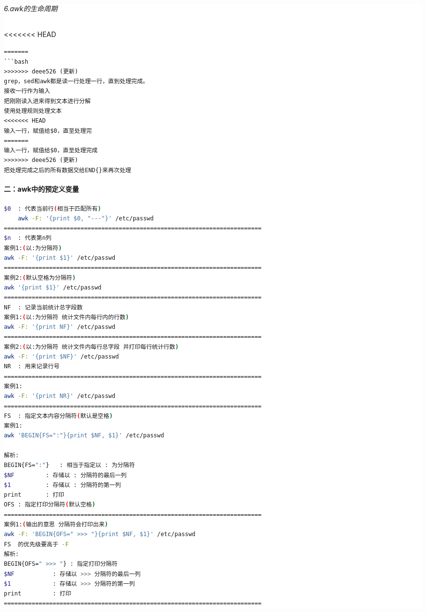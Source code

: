 ###### 6.awk的生命周期

<<<<<<< HEAD
```txt
=======
```bash
>>>>>>> deee526 (更新)
grep，sed和awk都是读一行处理一行，直到处理完成。
接收一行作为输入  
把刚刚读入进来得到文本进行分解 
使用处理规则处理文本  
<<<<<<< HEAD
输入一行，赋值给$0，直至处理完
=======
输入一行，赋值给$0，直至处理完成
>>>>>>> deee526 (更新)
把处理完成之后的所有数据交给END{}来再次处理
```

#### 二：awk中的预定义变量

```bash
$0	: 代表当前行(相当于匹配所有)
	awk -F: '{print $0, "---"}' /etc/passwd
==========================================================================
$n	: 代表第n列
案例1:(以:为分隔符) 
awk -F: '{print $1}' /etc/passwd
==========================================================================
案例2:(默认空格为分隔符) 
awk '{print $1}' /etc/passwd
==========================================================================
NF	: 记录当前统计总字段数 
案例1:(以:为分隔符 统计文件内每行内的行数) 
awk -F: '{print NF}' /etc/passwd
========================================================================== 
案例2:(以:为分隔符 统计文件内每行总字段 并打印每行统计行数)
awk -F: '{print $NF}' /etc/passwd
NR	: 用来记录行号
========================================================================== 
案例1:
awk -F: '{print NR}' /etc/passwd
==========================================================================
FS	: 指定文本内容分隔符(默认是空格) 
案例1:
awk 'BEGIN{FS=":"}{print $NF, $1}' /etc/passwd
 
解析: 
BEGIN{FS=":"}	: 相当于指定以 : 为分隔符 
$NF			: 存储以 : 分隔符的最后一列 
$1			: 存储以 : 分隔符的第一列 
print		: 打印 
OFS	: 指定打印分隔符(默认空格)
==========================================================================
案例1:(输出的意思 分隔符会打印出来) 
awk -F: 'BEGIN{OFS=" >>> "}{print $NF, $1}' /etc/passwd 
FS	的优先级要高于 -F	 
解析: 
BEGIN{OFS=" >>> "} : 指定打印分隔符 
$NF			  : 存储以 >>> 分隔符的最后一列 
$1			  : 存储以 >>> 分隔符的第一列 
print		  : 打印
========================================================================== 
```
